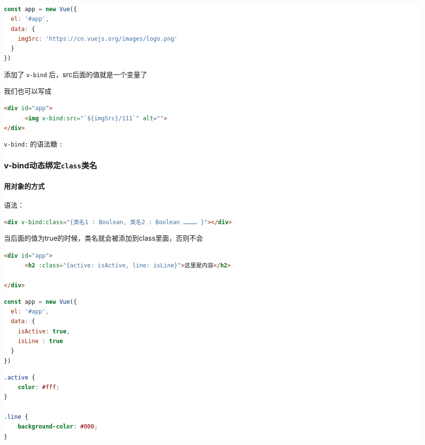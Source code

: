 ```javascript
const app = new Vue({
  el: '#app',
  data: {
    imgSrc: 'https://cn.vuejs.org/images/logo.png'
  }
})
```

添加了 ```v-bind``` 后，src后面的值就是一个变量了

我们也可以写成

```html
<div id="app">
      <img v-bind:src="`${imgSrc}/111`" alt="">
</div>
```

```v-bind:``` 的语法糖 ```:```

### v-bind动态绑定```class```类名


#### 用对象的方式


语法：

```html
<div v-bind:class="{类名1 : Boolean, 类名2 : Boolean ………… }"></div>
```

当后面的值为true的时候，类名就会被添加到class里面，否则不会

```html
<div id="app">
      <h2 :class="{active: isActive, line: isLine}">这里是内容</h2>

</div>
```

```javascript
const app = new Vue({
  el: '#app',
  data: {
    isActive: true,
    isLine : true
  }
})
```

```css
.active {
    color: #fff;
}

.line {
    background-color: #000;
}
```
